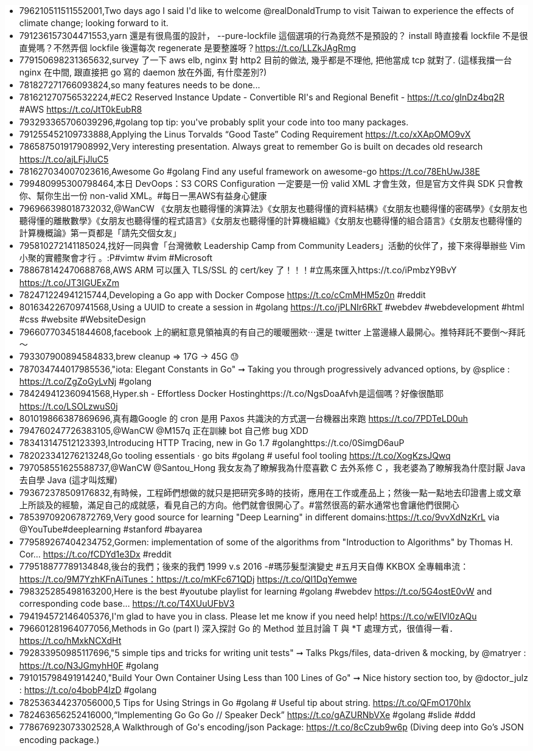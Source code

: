 - 796210511511552001,Two days ago I said I'd like to welcome @realDonaldTrump to visit Taiwan to experience the effects of climate change; looking forward to it.
- 791236157304471553,yarn 還是有很鳥蛋的設計， --pure-lockfile 這個選項的行為竟然不是預設的？ install 時直接看 lockfile 不是很直覺嗎？不然弄個 lockfile 後還每次 regenerate 是要整誰呀？https://t.co/LLZkJAgRmg
- 779150698231365632,survey 了一下 aws elb, nginx 對 http2 目前的做法, 幾乎都是不理他, 把他當成 tcp 就對了. (這樣我擋一台 nginx 在中間, 跟直接把 go 寫的 daemon 放在外面, 有什麼差別?)
- 781827271766093824,so many features needs to be done...
- 781621270756532224,#EC2 Reserved Instance Update - Convertible RI's and Regional Benefit - https://t.co/gInDz4bq2R #AWS https://t.co/JtT0kEubR8
- 793293365706039296,#golang top tip: you've probably split your code into too many packages.
- 791255452109733888,Applying the Linus Torvalds “Good Taste” Coding Requirement https://t.co/xXApOMO9vX
- 786587501917908992,Very interesting presentation. Always great to remember Go is built on decades old research https://t.co/ajLFjJluC5
- 781627034007023616,Awesome Go  #golang Find any useful framework on awesome-go https://t.co/78EhUwJ38E
- 799480995300798464,本日 DevOops：S3 CORS Configuration 一定要是一份 valid XML 才會生效，但是官方文件與 SDK 只會教你、幫你生出一份 non-valid XML。#每日一黑AWS有益身心健康
- 796966398018732032,@WanCW 《女朋友也聽得懂的演算法》《女朋友也聽得懂的資料結構》《女朋友也聽得懂的密碼學》《女朋友也聽得懂的離散數學》《女朋友也聽得懂的程式語言》《女朋友也聽得懂的計算機組織》《女朋友也聽得懂的組合語言》《女朋友也聽得懂的計算機概論》第一頁都是「請先交個女友」
- 795810272141185024,找好一同與會「台灣微軟 Leadership Camp from Community Leaders」活動的伙伴了，接下來得舉辦些 Vim 小聚的實體聚會才行 。:P#vimtw #vim #Microsoft
- 788678142470688768,AWS ARM 可以匯入 TLS/SSL 的 cert/key 了！！！#立馬來匯入https://t.co/iPmbzY9BvY https://t.co/JT3IGUExZm
- 782471224941215744,Developing a Go app with Docker Compose https://t.co/cCmMHM5z0n #reddit
- 801634226709741568,Using a UUID to create a session in #golang https://t.co/jPLNIr6RkT #webdev #webdevelopment #html #css #website #WebsiteDesign
- 796607703451844608,facebook 上的網紅意見領袖真的有自己的暖暖圈欸⋯還是 twitter 上當邊緣人最開心。推特拜託不要倒～拜託～
- 793307900894584833,brew cleanup =&gt; 17G -&gt; 45G :sweat:
- 787034744017985536,"iota: Elegant Constants in Go" ➞ Taking you through progressively advanced options, by @splice : https://t.co/ZgZoGyLvNj #golang
- 784249412360941568,Hyper.sh - Effortless Docker Hostinghttps://t.co/NgsDoaAfvh是這個嗎？好像很酷耶 https://t.co/LSOLzwuS0j
- 801019866387869696,真有趣Google 的 cron 是用 Paxos 共識決的方式選一台機器出來跑 https://t.co/7PDTeLD0uh
- 794760247726383105,@WanCW @M157q 正在訓練 bot 自己修 bug XDD
- 783413147512123393,Introducing HTTP Tracing, new in Go 1.7 #golanghttps://t.co/0SimgD6auP
- 782023341276213248,Go tooling essentials · go bits #golang # useful fool tooling https://t.co/XogKzsJQwq
- 797058551625588737,@WanCW @Santou_Hong 我女友為了瞭解我為什麼喜歡 C 去外系修 C ，我老婆為了瞭解我為什麼討厭 Java 去自學 Java (這才叫炫耀)
- 793672378509176832,有時候，工程師們想做的就只是把研究多時的技術，應用在工作或產品上；然後一點一點地去印證書上或文章上所談及的經驗，滿足自己的成就感，看見自己的方向。他們就會很開心了。#當然很高的薪水通常也會讓他們很開心
- 785397092067872769,Very good source for learning "Deep Learning" in different domains:https://t.co/9vvXdNzKrL via @YouTube#deeplearning #stanford #bayarea
- 779589267404234752,Gormen: implementation of some of the algorithms from "Introduction to Algorithms" by Thomas H. Cor… https://t.co/fCDYd1e3Dx #reddit
- 779518877789134848,後台的我們；後來的我們 1999 v.s 2016 -#瑪莎髮型演變史 #五月天自傳 KKBOX 全專輯串流：https://t.co/9M7YzhKFnAiTunes：https://t.co/mKFc671QDj https://t.co/Ql1DqYemwe
- 798325285498163200,Here is the best #youtube playlist for learning #golang #webdev https://t.co/5G4ostE0vW and corresponding code base… https://t.co/T4XUuUFbV3
- 794194572146405376,I'm glad to have you in class. Please let me know if you need help! https://t.co/wEIVI0zAQu
- 796601281964077056,Methods in Go (part I) 深入探討 Go 的 Method 並且討論 T 與 *T 處理方式，很值得一看．https://t.co/hMxkNCXdHt
- 792833950985117696,"5 simple tips and tricks for writing unit tests" ➞ Talks Pkgs/files, data-driven &amp; mocking, by @matryer : https://t.co/N3JGmyhH0F #golang
- 791015798491914240,"Build Your Own Container Using Less than 100 Lines of Go" ➞ Nice history section too, by @doctor_julz : https://t.co/o4bobP4lzD #golang
- 782536344237056000,5 Tips for Using Strings in Go #golang  # Useful tip about string.  https://t.co/QFmO170hIx
- 782463656252416000,“Implementing Go Go Go // Speaker Deck” https://t.co/gAZURNbVXe #golang #slide #ddd
- 778676923073302528,A Walkthrough of Go's encoding/json Package: https://t.co/8cCzub9w6p (Diving deep into Go’s JSON encoding package.)